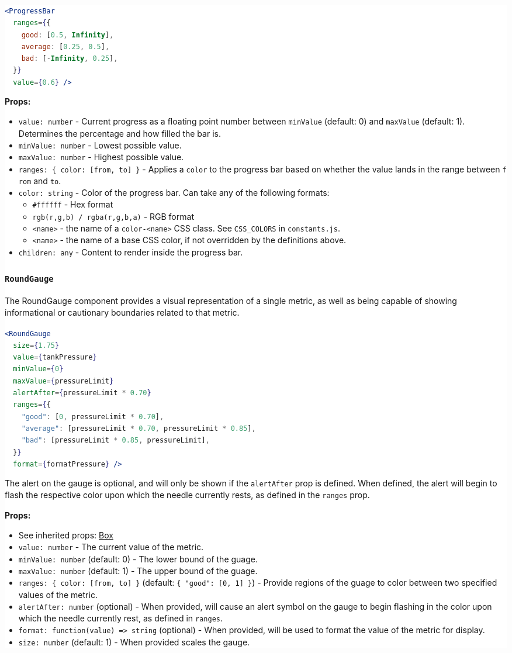 ```jsx
<ProgressBar
  ranges={{
    good: [0.5, Infinity],
    average: [0.25, 0.5],
    bad: [-Infinity, 0.25],
  }}
  value={0.6} />
```

**Props:**

- `value: number` - Current progress as a floating point number between
`minValue` (default: 0) and `maxValue` (default: 1). Determines the
percentage and how filled the bar is.
- `minValue: number` - Lowest possible value.
- `maxValue: number` - Highest possible value.
- `ranges: { color: [from, to] }` - Applies a `color` to the progress bar
based on whether the value lands in the range between `from` and `to`.
- `color: string` - Color of the progress bar. Can take any of the following formats:
  - `#ffffff` - Hex format
  - `rgb(r,g,b) / rgba(r,g,b,a)` - RGB format
  - `<name>` - the name of a `color-<name>` CSS class. See `CSS_COLORS` in `constants.js`.
  - `<name>` - the name of a base CSS color, if not overridden by the definitions above.
- `children: any` - Content to render inside the progress bar.

### `RoundGauge`

The RoundGauge component provides a visual representation of a single metric, as well as being capable of showing informational or cautionary boundaries related to that metric.

```jsx
<RoundGauge
  size={1.75}
  value={tankPressure}
  minValue={0}
  maxValue={pressureLimit}
  alertAfter={pressureLimit * 0.70}
  ranges={{
    "good": [0, pressureLimit * 0.70],
    "average": [pressureLimit * 0.70, pressureLimit * 0.85],
    "bad": [pressureLimit * 0.85, pressureLimit],
  }}
  format={formatPressure} />
```

The alert on the gauge is optional, and will only be shown if the `alertAfter` prop is defined. When defined, the alert will begin to flash the respective color upon which the needle currently rests, as defined in the `ranges` prop.

**Props:**

- See inherited props: [Box](#box)
- `value: number` - The current value of the metric.
- `minValue: number` (default: 0) - The lower bound of the guage.
- `maxValue: number` (default: 1) - The upper bound of the guage.
- `ranges: { color: [from, to] }` (default: `{ "good": [0, 1] }`) - Provide regions of the guage to color between two specified values of the metric.
- `alertAfter: number` (optional) - When provided, will cause an alert symbol on the gauge to begin flashing in the color upon which the needle currently rest, as defined in `ranges`.
- `format: function(value) => string` (optional) - When provided, will be used to format the value of the metric for display.
- `size: number` (default: 1) - When provided scales the gauge.
